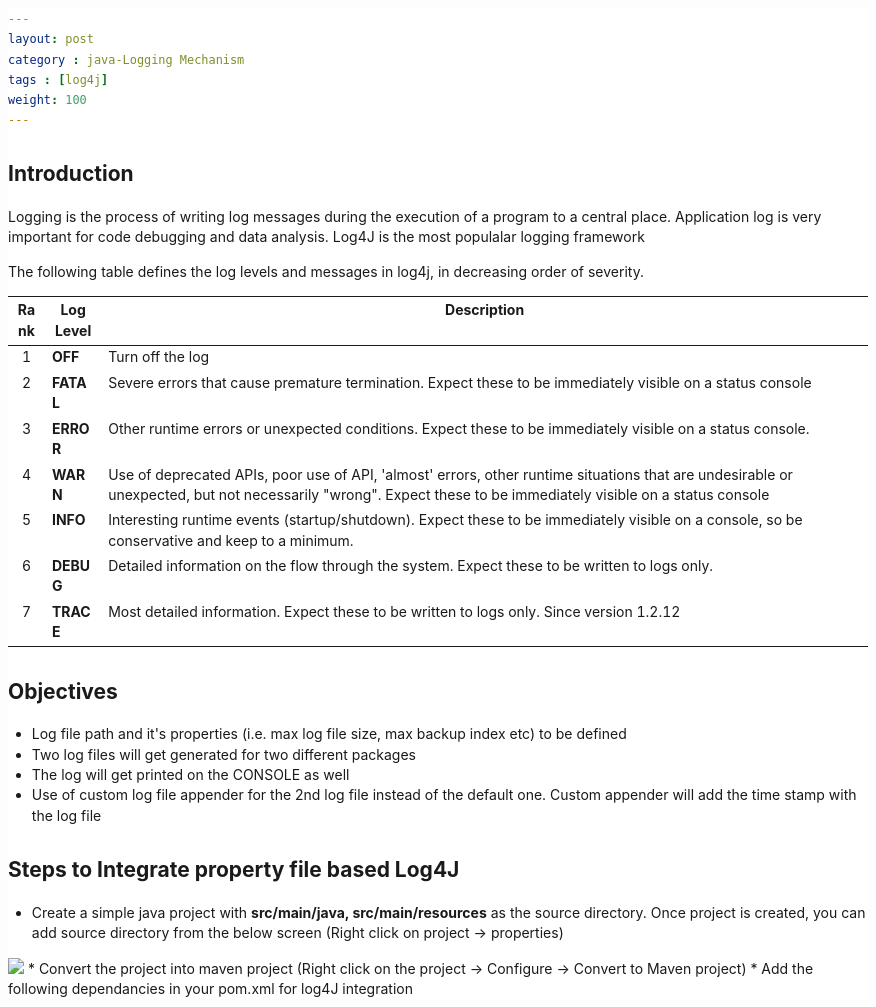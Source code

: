 ```yaml
---
layout: post
category : java-Logging Mechanism
tags : [log4j]
weight: 100
---
```


## Introduction

Logging is the process of writing log messages during the execution of a program to a central place. Application log is very important for code debugging and data analysis. Log4J is the most populalar logging framework

The following table defines the log levels and messages in log4j, in decreasing order of severity.

Rank | Log Level | Description
:---: | --- | ---
1 | **OFF** | Turn off the log
2 | **FATAL** | Severe errors that cause premature termination. Expect these to be immediately visible on a status console
3 | **ERROR** | Other runtime errors or unexpected conditions. Expect these to be immediately visible on a status console.
4 | **WARN** | Use of deprecated APIs, poor use of API, 'almost' errors, other runtime situations that are undesirable or unexpected, but not necessarily "wrong". Expect these to be immediately visible on a status console
5 | **INFO** | Interesting runtime events (startup/shutdown). Expect these to be immediately visible on a console, so be conservative and keep to a minimum.
6 | **DEBUG** | Detailed information on the flow through the system. Expect these to be written to logs only.
7 | **TRACE** | Most detailed information. Expect these to be written to logs only. Since version 1.2.12

## Objectives


 * Log file path and it's properties (i.e. max log file size, max backup index etc) to be defined
 * Two log files will get generated for two different packages
 * The log will get printed on the CONSOLE as well
 * Use of custom log file appender for the 2nd log file instead of the default one. Custom appender will add the time stamp with the log file
  
## Steps to Integrate property file based Log4J


 * Create a simple java project with **src/main/java, src/main/resources** as the source directory. Once project is created, you can add source directory from the below screen (Right click on project -> properties)  
<img src="https://cloud.githubusercontent.com/assets/11231867/7747899/da6fa93a-ffdc-11e4-9993-8a0ca0843577.png"/>  
 * Convert the project into maven project (Right click on the project -> Configure -> Convert to Maven project)
 * Add the following dependancies in your pom.xml for log4J integration
